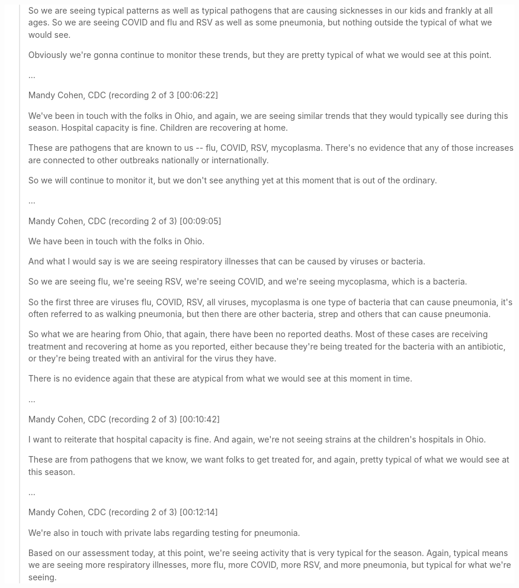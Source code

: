 > So we are seeing typical patterns as well as typical pathogens that are causing sicknesses in our kids and frankly at all ages. So we are seeing COVID and flu and RSV as well as some pneumonia, but nothing outside the typical of what we would see.
> 
> Obviously we're gonna continue to monitor these trends, but they are pretty typical of what we would see at this point.
> 
> ...
> 
> Mandy Cohen, CDC (recording 2 of 3 [00:06:22]
> 
> We've been in touch with the folks in Ohio, and again, we are seeing similar trends that they would typically see during this season. Hospital capacity is fine. Children are recovering at home. 
> 
> These are pathogens that are known to us -- flu, COVID, RSV, mycoplasma. There's no evidence that any of those increases are connected to other outbreaks nationally or internationally. 
> 
> So we will continue to monitor it, but we don't see anything yet at this moment that is out of the ordinary.
> 
> ...
> 
> Mandy Cohen, CDC (recording 2 of 3) [00:09:05]
> 
> We have been in touch with the folks in Ohio. 
> 
> And what I would say is we are seeing respiratory illnesses that can be caused by viruses or bacteria. 
> 
> So we are seeing flu, we're seeing RSV, we're seeing COVID, and we're seeing mycoplasma, which is a bacteria. 
> 
> So the first three are viruses flu, COVID, RSV, all viruses, mycoplasma is one type of bacteria that can cause pneumonia, it's often referred to as walking pneumonia, but then there are other bacteria, strep and others that can cause pneumonia. 
> 
> So what we are hearing from Ohio, that again, there have been no reported deaths. Most of these cases are receiving treatment and recovering at home as you reported, either because they're being treated for the bacteria with an antibiotic, or they're being treated with an antiviral for the virus they have.
> 
> There is no evidence again that these are atypical from what we would see at this moment in time. 
> 
> ...
> 
> Mandy Cohen, CDC (recording 2 of 3) [00:10:42]
> 
> I want to reiterate that hospital capacity is fine. And again, we're not seeing strains at the children's hospitals in Ohio. 
> 
> These are from pathogens that we know, we want folks to get treated for, and again, pretty typical of what we would see at this season.
> 
> ...
> 
> Mandy Cohen, CDC (recording 2 of 3) [00:12:14]
> 
> We're also in touch with private labs regarding testing for pneumonia.
> 
> Based on our assessment today, at this point, we're seeing activity that is very typical for the season. Again, typical means we are seeing more respiratory illnesses, more flu, more COVID, more RSV, and more pneumonia, but typical for what we're seeing. 
> 